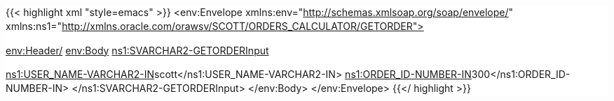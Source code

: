 {{< highlight xml "style=emacs" >}}<?xml version = '1.0'?>
<env:Envelope xmlns:env="http://schemas.xmlsoap.org/soap/envelope/" xmlns:ns1="http://xmlns.oracle.com/orawsv/SCOTT/ORDERS_CALCULATOR/GETORDER">

   <env:Header/>
   <env:Body>
      <ns1:SVARCHAR2-GETORDERInput>

<ns1:USER_NAME-VARCHAR2-IN>scott</ns1:USER_NAME-VARCHAR2-IN>
         <ns1:ORDER_ID-NUMBER-IN>300</ns1:ORDER_ID-NUMBER-IN>
      </ns1:SVARCHAR2-GETORDERInput>
   </env:Body>
</env:Envelope>
{{</ highlight >}}
